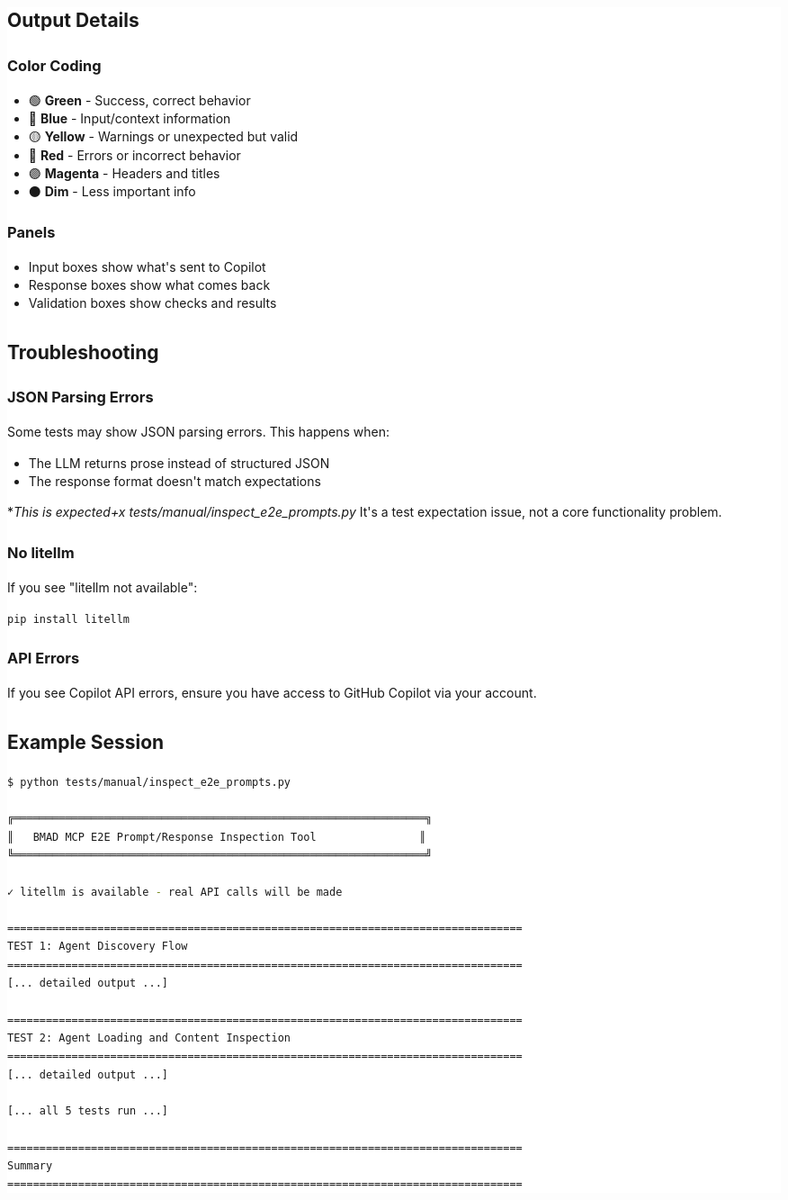 ## Output Details

### Color Coding
- 🟢 **Green** - Success, correct behavior
- 🔵 **Blue** - Input/context information
- 🟡 **Yellow** - Warnings or unexpected but valid
- 🔴 **Red** - Errors or incorrect behavior
- 🟣 **Magenta** - Headers and titles
- ⚫ **Dim** - Less important info

### Panels
- Input boxes show what's sent to Copilot
- Response boxes show what comes back
- Validation boxes show checks and results

## Troubleshooting

### JSON Parsing Errors
Some tests may show JSON parsing errors. This happens when:
- The LLM returns prose instead of structured JSON
- The response format doesn't match expectations

**This is expected+x tests/manual/inspect_e2e_prompts.py* It's a test expectation issue, not a core functionality problem.

### No litellm
If you see "litellm not available":
```bash
pip install litellm
```

### API Errors
If you see Copilot API errors, ensure you have access to GitHub Copilot via your account.

## Example Session

```bash
$ python tests/manual/inspect_e2e_prompts.py

╔════════════════════════════════════════════════════════════════╗
║   BMAD MCP E2E Prompt/Response Inspection Tool                ║
╚════════════════════════════════════════════════════════════════╝

✓ litellm is available - real API calls will be made

================================================================================
TEST 1: Agent Discovery Flow
================================================================================
[... detailed output ...]

================================================================================
TEST 2: Agent Loading and Content Inspection
================================================================================
[... detailed output ...]

[... all 5 tests run ...]

================================================================================
Summary
================================================================================

```